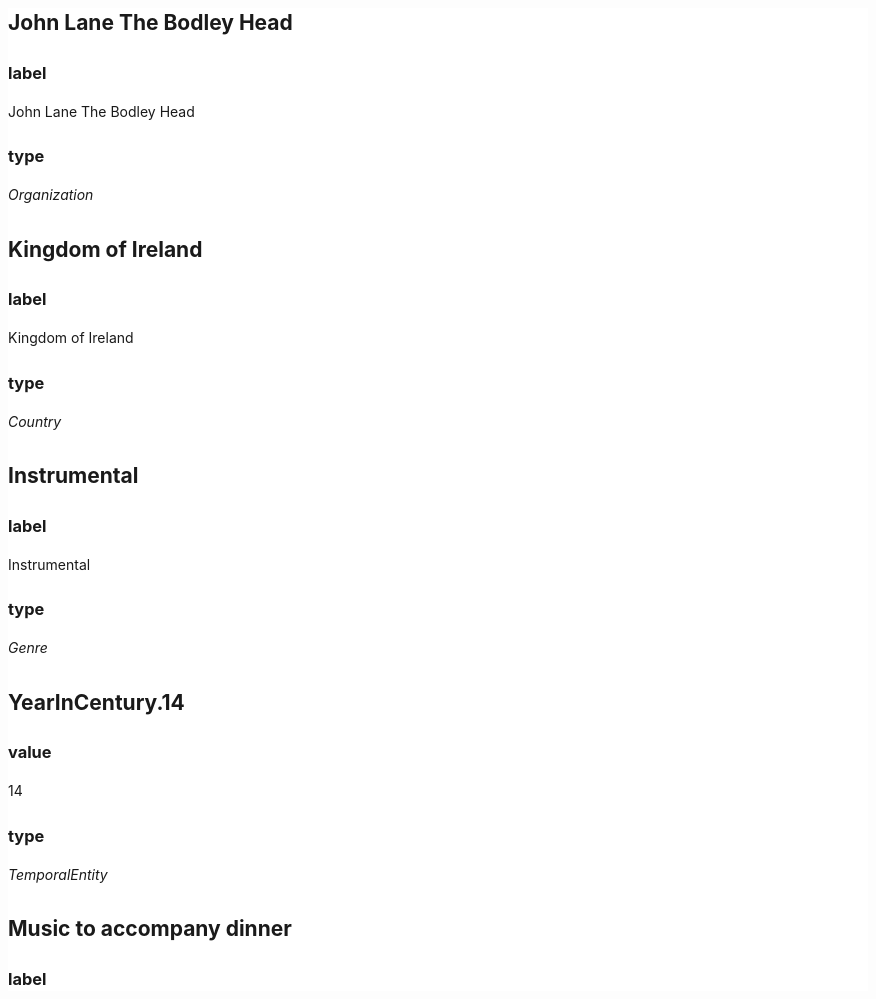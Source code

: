 ## John Lane The Bodley Head

### label


John Lane The Bodley Head

### type


*Organization*

## Kingdom of Ireland

### label


Kingdom of Ireland

### type


*Country*

## Instrumental

### label


Instrumental

### type


*Genre*

## YearInCentury.14

### value


14

### type


*TemporalEntity*

## Music to accompany dinner

### label

